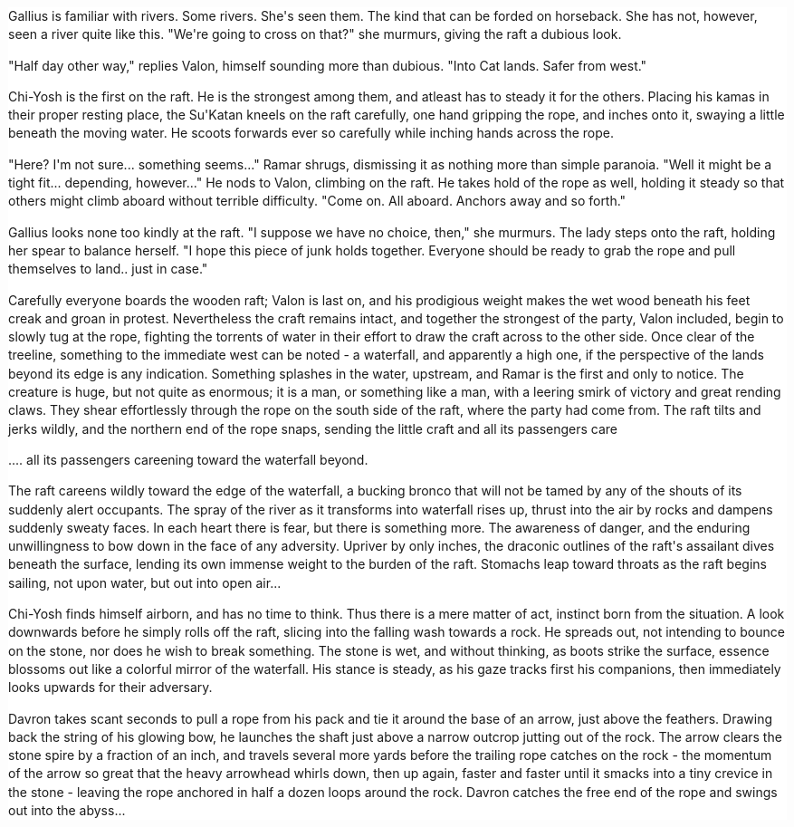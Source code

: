 Gallius is familiar with rivers. Some rivers. She's seen them. The kind that can be forded on horseback. She has not, however, seen a river quite like this. "We're going to cross on that?" she murmurs, giving the raft a dubious look.

"Half day other way," replies Valon, himself sounding more than dubious. "Into Cat lands. Safer from west."

Chi-Yosh is the first on the raft. He is the strongest among them, and atleast has to steady it for the others. Placing his kamas in their proper resting place, the Su'Katan kneels on the raft carefully, one hand gripping the rope, and inches onto it, swaying a little beneath the moving water. He scoots forwards ever so carefully while inching hands across the rope.

"Here? I'm not sure... something seems..." Ramar shrugs, dismissing it as nothing more than simple paranoia. "Well it might be a tight fit... depending, however..." He nods to Valon, climbing on the raft. He takes hold of the rope as well, holding it steady so that others might climb aboard without terrible difficulty. "Come on. All aboard. Anchors away and so forth."

Gallius looks none too kindly at the raft. "I suppose we have no choice, then," she murmurs. The lady steps onto the raft, holding her spear to balance herself. "I hope this piece of junk holds together. Everyone should be ready to grab the rope and pull themselves to land.. just in case."

Carefully everyone boards the wooden raft; Valon is last on, and his prodigious weight makes the wet wood beneath his feet creak and groan in protest. Nevertheless the craft remains intact, and together the strongest of the party, Valon included, begin to slowly tug at the rope, fighting the torrents of water in their effort to draw the craft across to the other side. Once clear of the treeline, something to the immediate west can be noted - a waterfall, and apparently a high one, if the perspective of the lands beyond its edge is any indication. Something splashes in the water, upstream, and Ramar is the first and only to notice. The creature is huge, but not quite as enormous; it is a man, or something like a man, with a leering smirk of victory and great rending claws. They shear effortlessly through the rope on the south side of the raft, where the party had come from. The raft tilts and jerks wildly, and the northern end of the rope snaps, sending the little craft and all its passengers care

.... all its passengers careening toward the waterfall beyond.

The raft careens wildly toward the edge of the waterfall, a bucking bronco that will not be tamed by any of the shouts of its suddenly alert occupants. The spray of the river as it transforms into waterfall rises up, thrust into the air by rocks and dampens suddenly sweaty faces. In each heart there is fear, but there is something more. The awareness of danger, and the enduring unwillingness to bow down in the face of any adversity. Upriver by only inches, the draconic outlines of the raft's assailant dives beneath the surface, lending its own immense weight to the burden of the raft. Stomachs leap toward throats as the raft begins sailing, not upon water, but out into open air...

Chi-Yosh finds himself airborn, and has no time to think. Thus there is a mere matter of act, instinct born from the situation. A look downwards before he simply rolls off the raft, slicing into the falling wash towards a rock. He spreads out, not intending to bounce on the stone, nor does he wish to break something. The stone is wet, and without thinking, as boots strike the surface, essence blossoms out like a colorful mirror of the waterfall. His stance is steady, as his gaze tracks first his companions, then immediately looks upwards for their adversary.

Davron takes scant seconds to pull a rope from his pack and tie it around the base of an arrow, just above the feathers. Drawing back the string of his glowing bow, he launches the shaft just above a narrow outcrop jutting out of the rock. The arrow clears the stone spire by a fraction of an inch, and travels several more yards before the trailing rope catches on the rock - the momentum of the arrow so great that the heavy arrowhead whirls down, then up again, faster and faster until it smacks into a tiny crevice in the stone - leaving the rope anchored in half a dozen loops around the rock. Davron catches the free end of the rope and swings out into the abyss...
